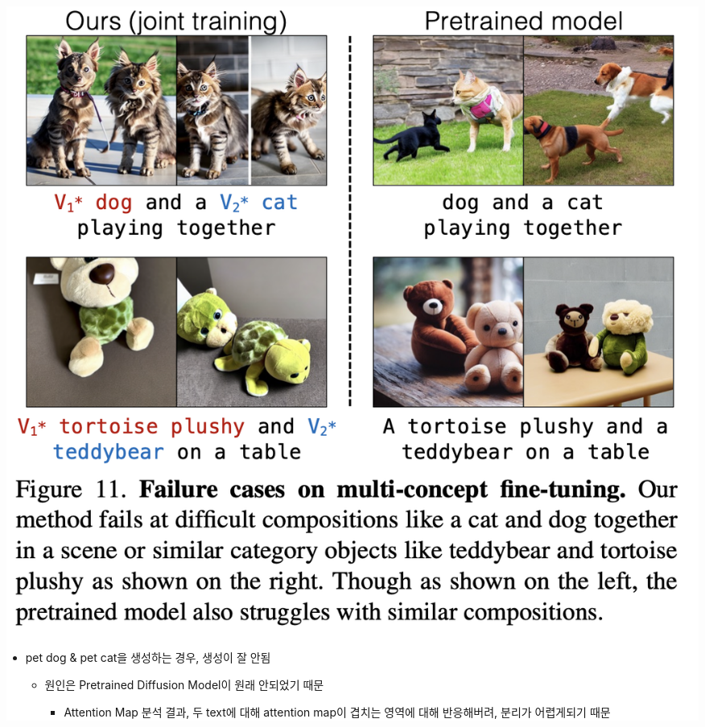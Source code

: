   ![](../images/2024-03-24/image-20240324172201744.png)

  - pet dog & pet cat을 생성하는 경우, 생성이 잘 안됨

    - 원인은 Pretrained Diffusion Model이 원래 안되었기 때문

      - Attention Map 분석 결과, 두 text에 대해 attention map이 겹치는 영역에 대해 반응해버려, 분리가 어렵게되기 때문
